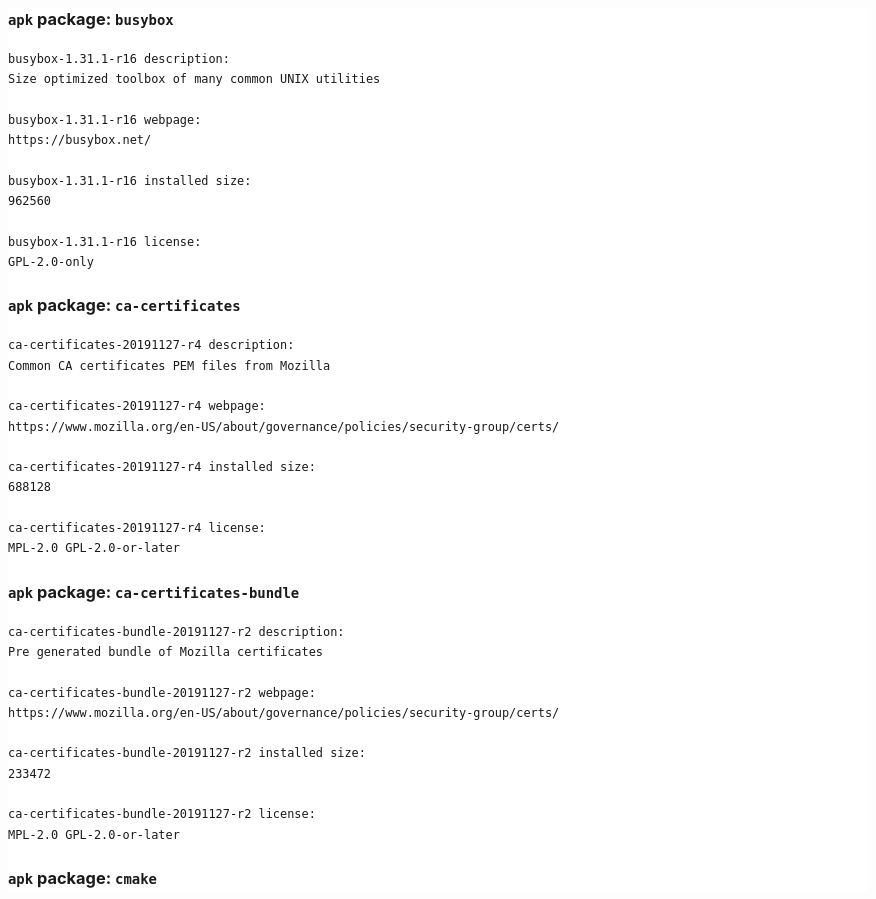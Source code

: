 ### `apk` package: `busybox`

```console
busybox-1.31.1-r16 description:
Size optimized toolbox of many common UNIX utilities

busybox-1.31.1-r16 webpage:
https://busybox.net/

busybox-1.31.1-r16 installed size:
962560

busybox-1.31.1-r16 license:
GPL-2.0-only

```

### `apk` package: `ca-certificates`

```console
ca-certificates-20191127-r4 description:
Common CA certificates PEM files from Mozilla

ca-certificates-20191127-r4 webpage:
https://www.mozilla.org/en-US/about/governance/policies/security-group/certs/

ca-certificates-20191127-r4 installed size:
688128

ca-certificates-20191127-r4 license:
MPL-2.0 GPL-2.0-or-later

```

### `apk` package: `ca-certificates-bundle`

```console
ca-certificates-bundle-20191127-r2 description:
Pre generated bundle of Mozilla certificates

ca-certificates-bundle-20191127-r2 webpage:
https://www.mozilla.org/en-US/about/governance/policies/security-group/certs/

ca-certificates-bundle-20191127-r2 installed size:
233472

ca-certificates-bundle-20191127-r2 license:
MPL-2.0 GPL-2.0-or-later

```

### `apk` package: `cmake`
